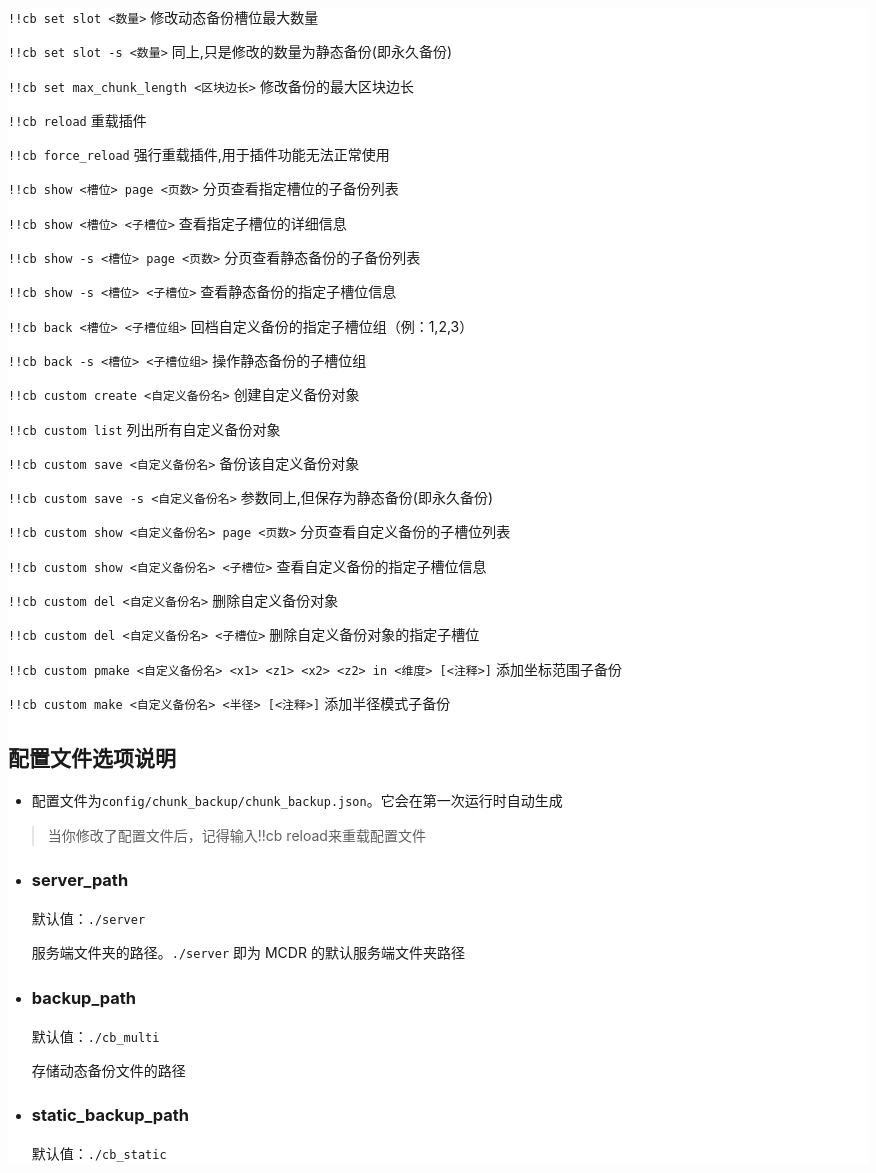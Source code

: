 `!!cb set slot <数量>` 修改动态备份槽位最大数量

`!!cb set slot -s <数量>` 同上,只是修改的数量为静态备份(即永久备份)

`!!cb set max_chunk_length <区块边长>` 修改备份的最大区块边长

`!!cb reload` 重载插件

`!!cb force_reload` 强行重载插件,用于插件功能无法正常使用

`!!cb show <槽位> page <页数>` 分页查看指定槽位的子备份列表

`!!cb show <槽位> <子槽位>` 查看指定子槽位的详细信息

`!!cb show -s <槽位> page <页数>` 分页查看静态备份的子备份列表

`!!cb show -s <槽位> <子槽位>` 查看静态备份的指定子槽位信息

`!!cb back <槽位> <子槽位组>` 回档自定义备份的指定子槽位组（例：1,2,3）

`!!cb back -s <槽位> <子槽位组>` 操作静态备份的子槽位组

`!!cb custom create <自定义备份名>` 创建自定义备份对象

`!!cb custom list` 列出所有自定义备份对象

`!!cb custom save <自定义备份名>` 备份该自定义备份对象

`!!cb custom save -s <自定义备份名>` 参数同上,但保存为静态备份(即永久备份)

`!!cb custom show <自定义备份名> page <页数>` 分页查看自定义备份的子槽位列表

`!!cb custom show <自定义备份名> <子槽位>` 查看自定义备份的指定子槽位信息

`!!cb custom del <自定义备份名>` 删除自定义备份对象

`!!cb custom del <自定义备份名> <子槽位>` 删除自定义备份对象的指定子槽位

`!!cb custom pmake <自定义备份名> <x1> <z1> <x2> <z2> in <维度> [<注释>]` 添加坐标范围子备份

`!!cb custom make <自定义备份名> <半径> [<注释>]` 添加半径模式子备份


## 配置文件选项说明

* 配置文件为`config/chunk_backup/chunk_backup.json`。它会在第一次运行时自动生成

>当你修改了配置文件后，记得输入!!cb reload来重载配置文件

* ### server_path

  默认值：`./server`

  服务端文件夹的路径。`./server` 即为 MCDR 的默认服务端文件夹路径

* ### backup_path

  默认值：`./cb_multi`

  存储动态备份文件的路径

* ### static_backup_path

  默认值：`./cb_static`
